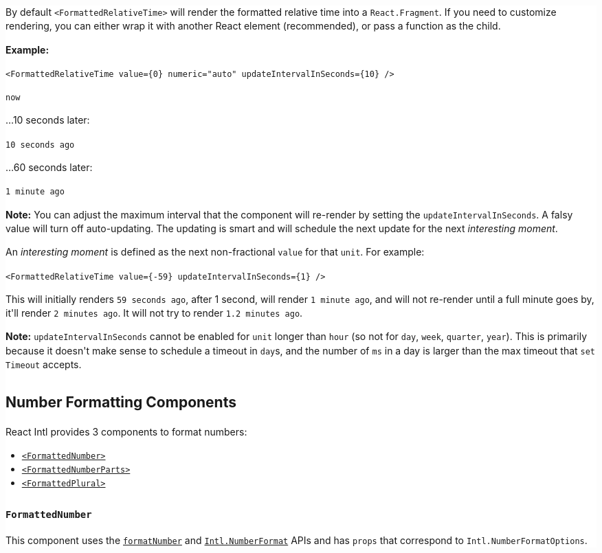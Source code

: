 By default `<FormattedRelativeTime>` will render the formatted relative time into a `React.Fragment`. If you need to customize rendering, you can either wrap it with another React element (recommended), or pass a function as the child.

**Example:**

```tsx
<FormattedRelativeTime value={0} numeric="auto" updateIntervalInSeconds={10} />
```

```html
now
```

…10 seconds later:

```html
10 seconds ago
```

…60 seconds later:

```html
1 minute ago
```

**Note:** You can adjust the maximum interval that the component will re-render by setting the `updateIntervalInSeconds`. A falsy value will turn off auto-updating. The updating is smart and will schedule the next update for the next _interesting moment_.

An _interesting moment_ is defined as the next non-fractional `value` for that `unit`. For example:

```tsx
<FormattedRelativeTime value={-59} updateIntervalInSeconds={1} />
```

This will initially renders `59 seconds ago`, after 1 second, will render `1 minute ago`, and will not re-render until a full minute goes by, it'll render `2 minutes ago`. It will not try to render `1.2 minutes ago`.

**Note:** `updateIntervalInSeconds` cannot be enabled for `unit` longer than `hour` (so not for `day`, `week`, `quarter`, `year`). This is primarily because it doesn't make sense to schedule a timeout in `day`s, and the number of `ms` in a day is larger than the max timeout that `setTimeout` accepts.

## Number Formatting Components

React Intl provides 3 components to format numbers:

- [`<FormattedNumber>`](#formattednumber)
- [`<FormattedNumberParts>`](#formattednumberparts)
- [`<FormattedPlural>`](#formattedplural)

### `FormattedNumber`

This component uses the [`formatNumber`](API.md#formatnumber) and [`Intl.NumberFormat`](https://developer.mozilla.org/en-US/docs/Web/JavaScript/Reference/Global_Objects/NumberFormat) APIs and has `props` that correspond to `Intl.NumberFormatOptions`.
